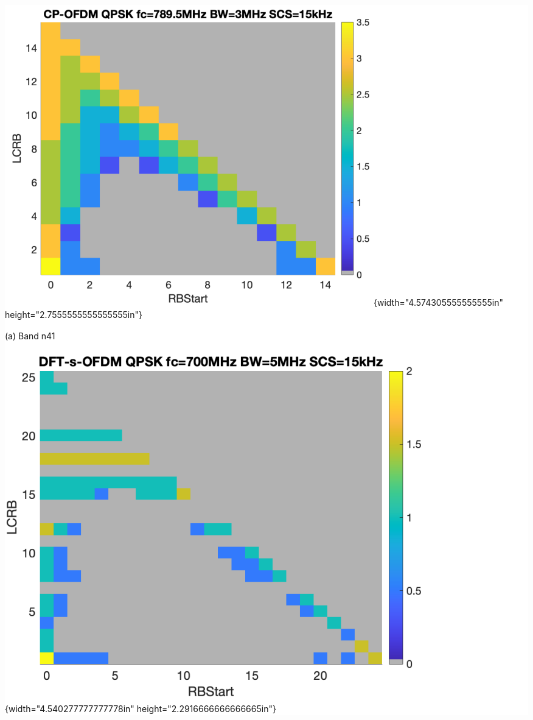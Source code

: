 ![](./media/image117.png){width="4.574305555555555in"
height="2.7555555555555555in"}

\(a\) Band n41

![](./media/image118.png){width="4.540277777777778in"
height="2.2916666666666665in"}
